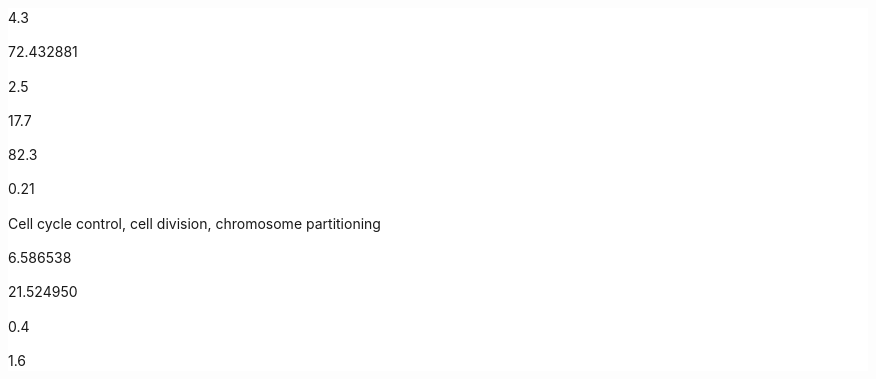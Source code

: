 4.3

</td>

<td style="text-align:right;">

72.432881

</td>

<td style="text-align:right;">

2.5

</td>

<td style="text-align:right;">

17.7

</td>

<td style="text-align:right;">

82.3

</td>

<td style="text-align:right;">

0.21

</td>

</tr>

<tr>

<td style="text-align:left;">

Cell cycle control, cell division, chromosome partitioning

</td>

<td style="text-align:right;">

6.586538

</td>

<td style="text-align:right;">

21.524950

</td>

<td style="text-align:right;">

0.4

</td>

<td style="text-align:right;">

1.6
